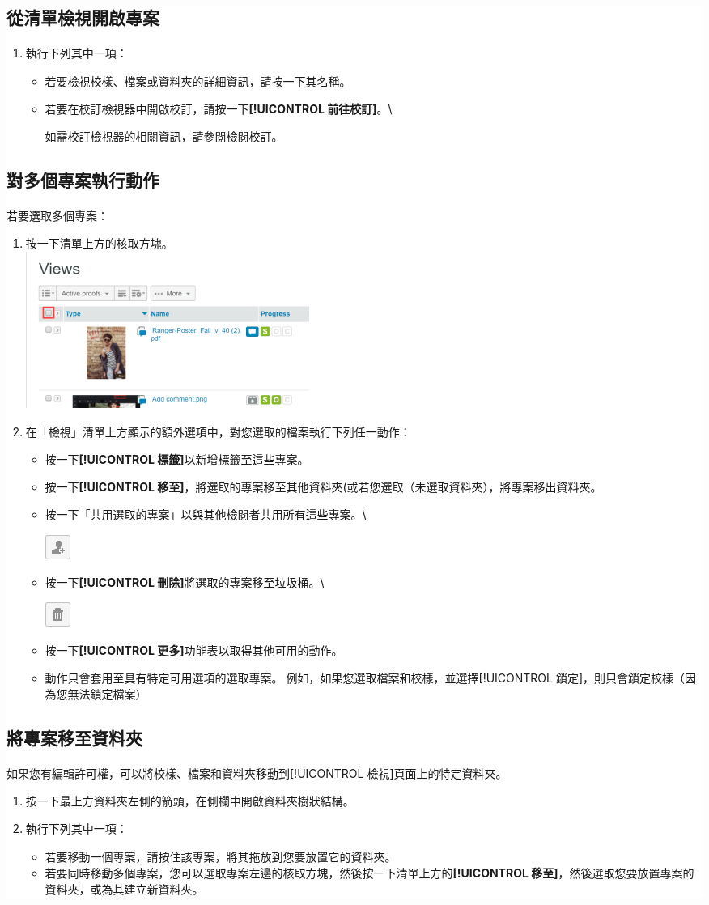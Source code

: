## 從清單檢視開啟專案

1. 執行下列其中一項：

   * 若要檢視校樣、檔案或資料夾的詳細資訊，請按一下其名稱。
   * 若要在校訂檢視器中開啟校訂，請按一下&#x200B;**[!UICONTROL 前往校訂]**。\

     如需校訂檢視器的相關資訊，請參閱[檢閱校訂](../../../review-and-approve-work/proofing/reviewing-proofs-within-workfront/review-a-proof/review-a-proof.md)。

## 對多個專案執行動作

若要選取多個專案：

1. 按一下清單上方的核取方塊。\
   ![檢視 — select_all_items_checkbox.png](assets/views-select-all-items-checkbox-350x193.png)

1. 在「檢視」清單上方顯示的額外選項中，對您選取的檔案執行下列任一動作：

   * 按一下&#x200B;**[!UICONTROL 標籤]**&#x200B;以新增標籤至這些專案。
   * 按一下&#x200B;**[!UICONTROL 移至]**，將選取的專案移至其他資料夾(或若您選取（未選取資料夾），將專案移出資料夾。
   * 按一下「共用選取的專案」**&#x200B;**&#x200B;以與其他檢閱者共用所有這些專案。\

     ![Share_button-small.png](assets/share-button-small.png)

   * 按一下&#x200B;**[!UICONTROL 刪除]**&#x200B;將選取的專案移至垃圾桶。\

     ![Trash_button.png](assets/trash-button.png)

   * 按一下&#x200B;**[!UICONTROL 更多]**&#x200B;功能表以取得其他可用的動作。

   * 動作只會套用至具有特定可用選項的選取專案。 例如，如果您選取檔案和校樣，並選擇[!UICONTROL 鎖定]，則只會鎖定校樣（因為您無法鎖定檔案）

## 將專案移至資料夾

如果您有編輯許可權，可以將校樣、檔案和資料夾移動到[!UICONTROL 檢視]頁面上的特定資料夾。

1. 按一下最上方資料夾左側的箭頭，在側欄中開啟資料夾樹狀結構。
1. 執行下列其中一項：

   * 若要移動一個專案，請按住該專案，將其拖放到您要放置它的資料夾。
   * 若要同時移動多個專案，您可以選取專案左邊的核取方塊，然後按一下清單上方的&#x200B;**[!UICONTROL 移至]**，然後選取您要放置專案的資料夾，或為其建立新資料夾。
